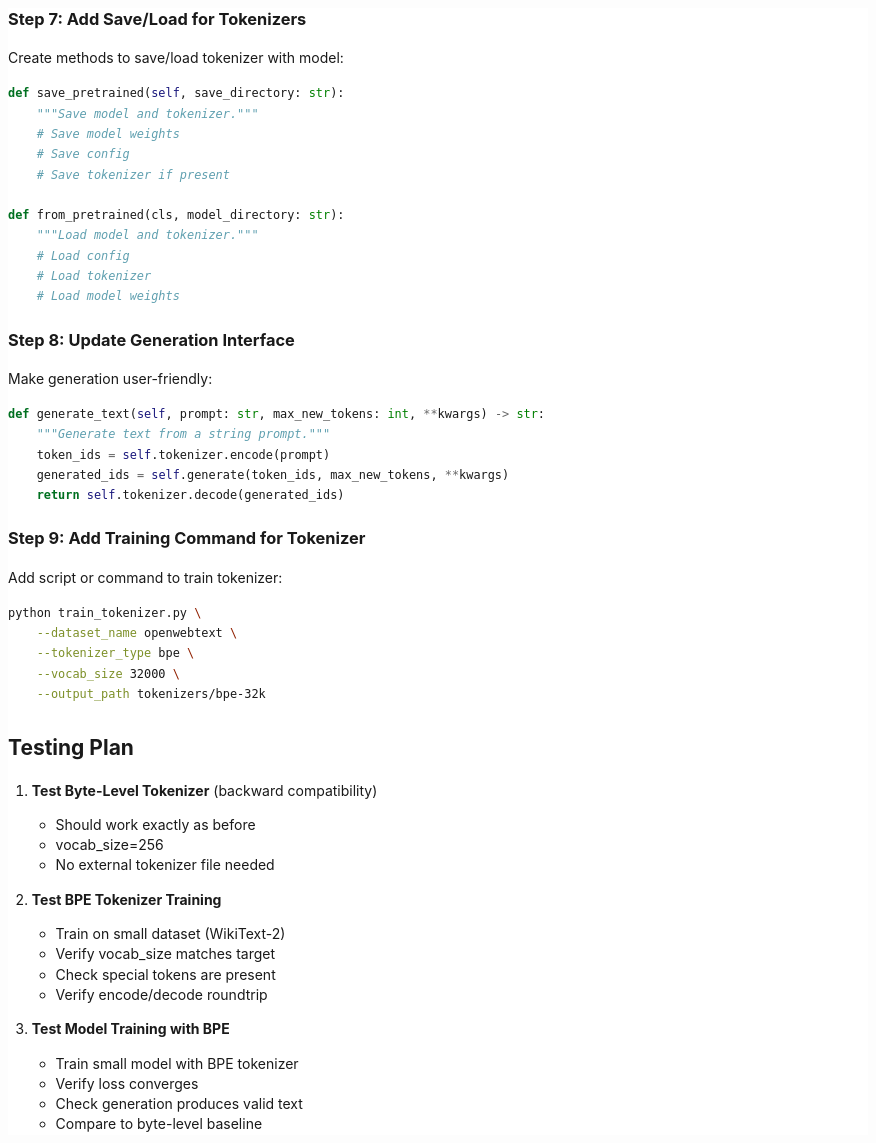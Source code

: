 ### Step 7: Add Save/Load for Tokenizers
Create methods to save/load tokenizer with model:
```python
def save_pretrained(self, save_directory: str):
    """Save model and tokenizer."""
    # Save model weights
    # Save config
    # Save tokenizer if present
    
def from_pretrained(cls, model_directory: str):
    """Load model and tokenizer."""
    # Load config
    # Load tokenizer
    # Load model weights
```

### Step 8: Update Generation Interface
Make generation user-friendly:
```python
def generate_text(self, prompt: str, max_new_tokens: int, **kwargs) -> str:
    """Generate text from a string prompt."""
    token_ids = self.tokenizer.encode(prompt)
    generated_ids = self.generate(token_ids, max_new_tokens, **kwargs)
    return self.tokenizer.decode(generated_ids)
```

### Step 9: Add Training Command for Tokenizer
Add script or command to train tokenizer:
```bash
python train_tokenizer.py \
    --dataset_name openwebtext \
    --tokenizer_type bpe \
    --vocab_size 32000 \
    --output_path tokenizers/bpe-32k
```

## Testing Plan

1. **Test Byte-Level Tokenizer** (backward compatibility)
   - Should work exactly as before
   - vocab_size=256
   - No external tokenizer file needed

2. **Test BPE Tokenizer Training**
   - Train on small dataset (WikiText-2)
   - Verify vocab_size matches target
   - Check special tokens are present
   - Verify encode/decode roundtrip

3. **Test Model Training with BPE**
   - Train small model with BPE tokenizer
   - Verify loss converges
   - Check generation produces valid text
   - Compare to byte-level baseline

